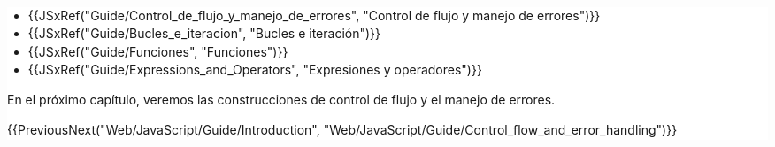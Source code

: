 - {{JSxRef("Guide/Control_de_flujo_y_manejo_de_errores", "Control de flujo y manejo de errores")}}
- {{JSxRef("Guide/Bucles_e_iteracion", "Bucles e iteración")}}
- {{JSxRef("Guide/Funciones", "Funciones")}}
- {{JSxRef("Guide/Expressions_and_Operators", "Expresiones y operadores")}}

En el próximo capítulo, veremos las construcciones de control de flujo y el manejo de errores.

{{PreviousNext("Web/JavaScript/Guide/Introduction", "Web/JavaScript/Guide/Control_flow_and_error_handling")}}
